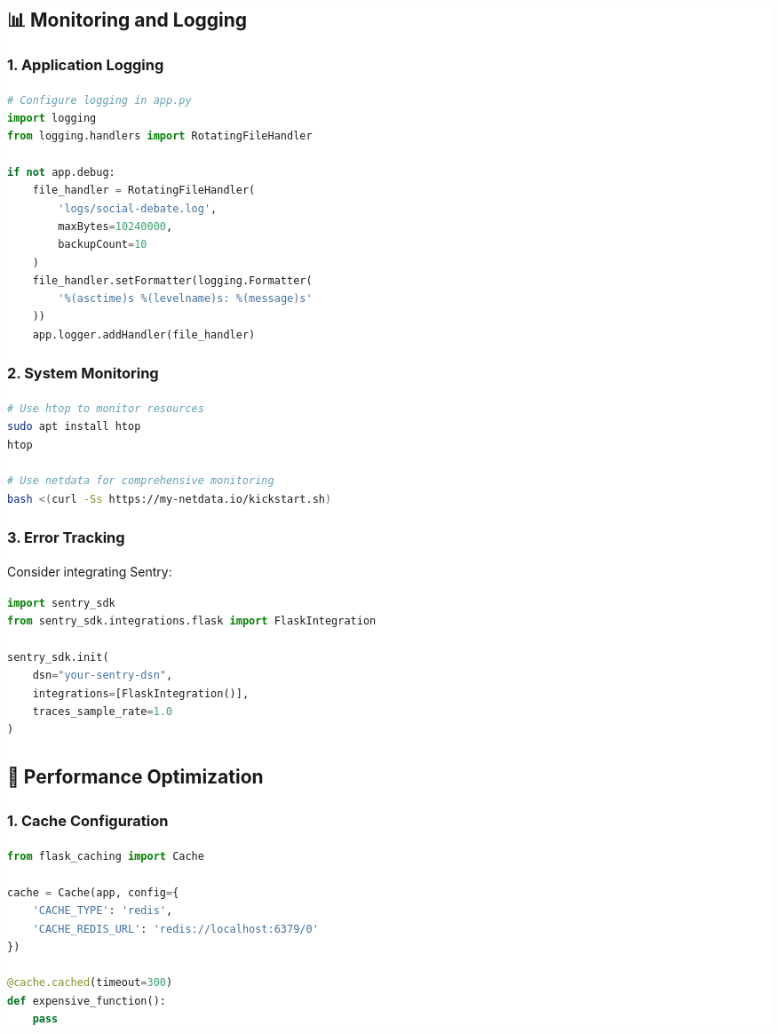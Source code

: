 ## 📊 Monitoring and Logging

### 1. Application Logging

```python
# Configure logging in app.py
import logging
from logging.handlers import RotatingFileHandler

if not app.debug:
    file_handler = RotatingFileHandler(
        'logs/social-debate.log',
        maxBytes=10240000,
        backupCount=10
    )
    file_handler.setFormatter(logging.Formatter(
        '%(asctime)s %(levelname)s: %(message)s'
    ))
    app.logger.addHandler(file_handler)
```

### 2. System Monitoring

```bash
# Use htop to monitor resources
sudo apt install htop
htop

# Use netdata for comprehensive monitoring
bash <(curl -Ss https://my-netdata.io/kickstart.sh)
```

### 3. Error Tracking

Consider integrating Sentry:

```python
import sentry_sdk
from sentry_sdk.integrations.flask import FlaskIntegration

sentry_sdk.init(
    dsn="your-sentry-dsn",
    integrations=[FlaskIntegration()],
    traces_sample_rate=1.0
)
```

## 🚦 Performance Optimization

### 1. Cache Configuration

```python
from flask_caching import Cache

cache = Cache(app, config={
    'CACHE_TYPE': 'redis',
    'CACHE_REDIS_URL': 'redis://localhost:6379/0'
})

@cache.cached(timeout=300)
def expensive_function():
    pass
```
